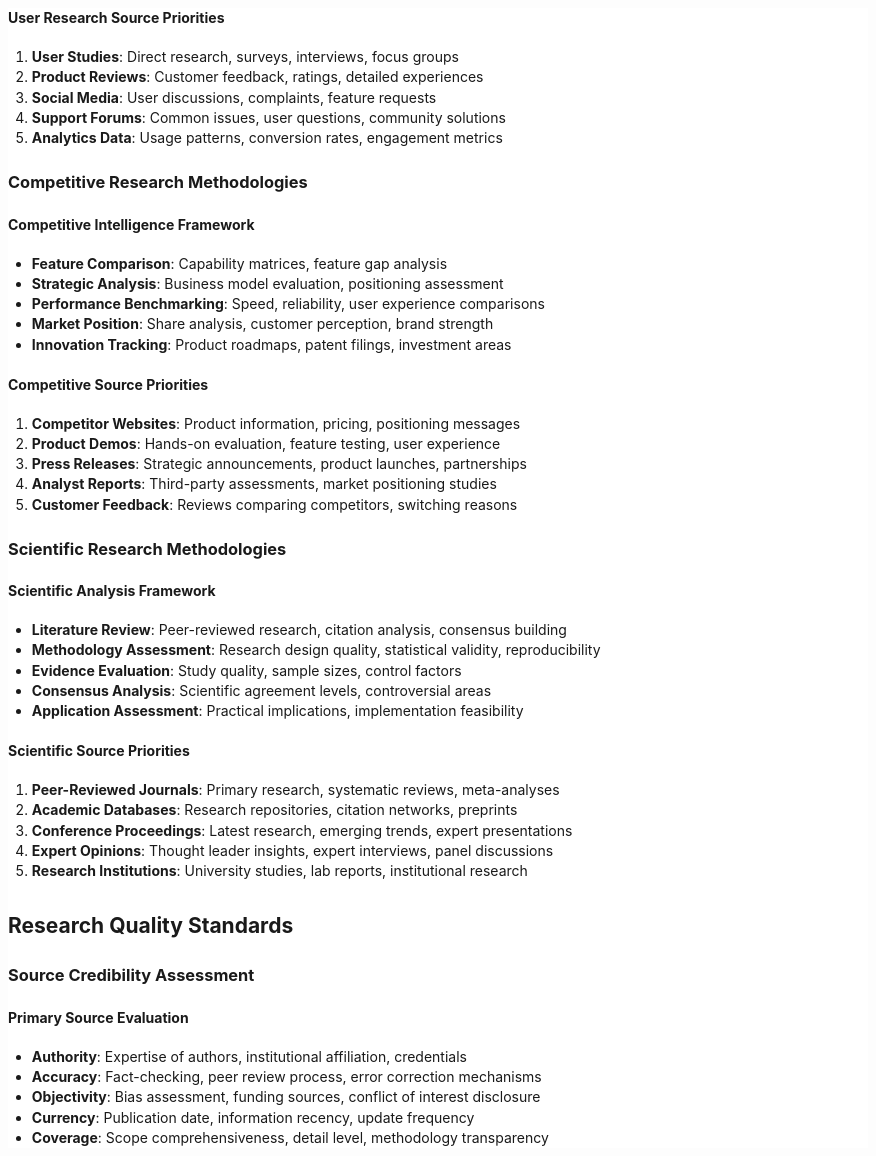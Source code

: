#### User Research Source Priorities

1. **User Studies**: Direct research, surveys, interviews, focus groups
2. **Product Reviews**: Customer feedback, ratings, detailed experiences
3. **Social Media**: User discussions, complaints, feature requests
4. **Support Forums**: Common issues, user questions, community solutions
5. **Analytics Data**: Usage patterns, conversion rates, engagement metrics

### Competitive Research Methodologies

#### Competitive Intelligence Framework

- **Feature Comparison**: Capability matrices, feature gap analysis
- **Strategic Analysis**: Business model evaluation, positioning assessment
- **Performance Benchmarking**: Speed, reliability, user experience comparisons
- **Market Position**: Share analysis, customer perception, brand strength
- **Innovation Tracking**: Product roadmaps, patent filings, investment areas

#### Competitive Source Priorities

1. **Competitor Websites**: Product information, pricing, positioning messages
2. **Product Demos**: Hands-on evaluation, feature testing, user experience
3. **Press Releases**: Strategic announcements, product launches, partnerships
4. **Analyst Reports**: Third-party assessments, market positioning studies
5. **Customer Feedback**: Reviews comparing competitors, switching reasons

### Scientific Research Methodologies

#### Scientific Analysis Framework

- **Literature Review**: Peer-reviewed research, citation analysis, consensus building
- **Methodology Assessment**: Research design quality, statistical validity, reproducibility
- **Evidence Evaluation**: Study quality, sample sizes, control factors
- **Consensus Analysis**: Scientific agreement levels, controversial areas
- **Application Assessment**: Practical implications, implementation feasibility

#### Scientific Source Priorities

1. **Peer-Reviewed Journals**: Primary research, systematic reviews, meta-analyses
2. **Academic Databases**: Research repositories, citation networks, preprints
3. **Conference Proceedings**: Latest research, emerging trends, expert presentations
4. **Expert Opinions**: Thought leader insights, expert interviews, panel discussions
5. **Research Institutions**: University studies, lab reports, institutional research

## Research Quality Standards

### Source Credibility Assessment

#### Primary Source Evaluation

- **Authority**: Expertise of authors, institutional affiliation, credentials
- **Accuracy**: Fact-checking, peer review process, error correction mechanisms
- **Objectivity**: Bias assessment, funding sources, conflict of interest disclosure
- **Currency**: Publication date, information recency, update frequency
- **Coverage**: Scope comprehensiveness, detail level, methodology transparency
